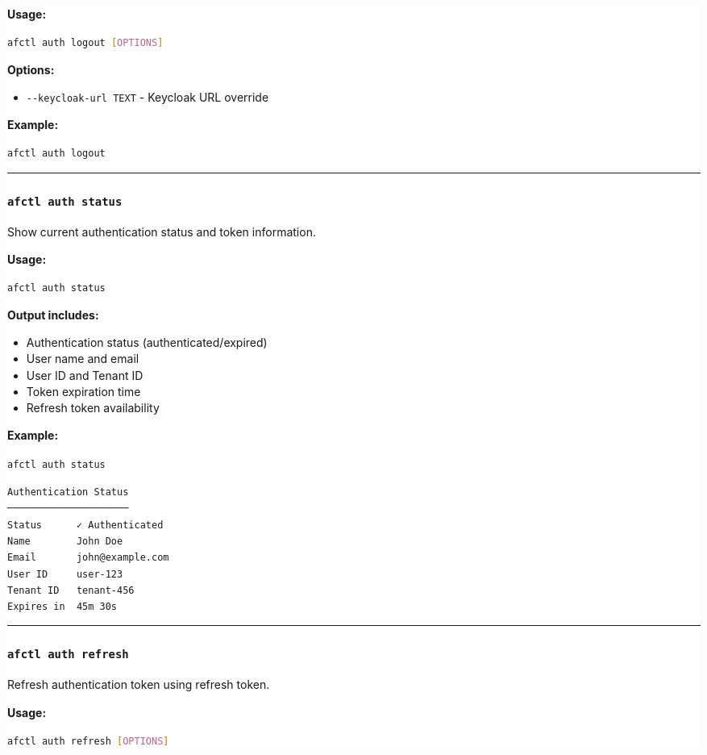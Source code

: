 **Usage:**
```bash
afctl auth logout [OPTIONS]
```

**Options:**
- `--keycloak-url TEXT` - Keycloak URL override

**Example:**
```bash
afctl auth logout
```

---

### `afctl auth status`

Show current authentication status and token information.

**Usage:**
```bash
afctl auth status
```

**Output includes:**
- Authentication status (authenticated/expired)
- User name and email
- User ID and Tenant ID
- Token expiration time
- Refresh token availability

**Example:**
```bash
afctl auth status
```

```
Authentication Status
─────────────────────
Status      ✓ Authenticated
Name        John Doe
Email       john@example.com
User ID     user-123
Tenant ID   tenant-456
Expires in  45m 30s
```

---

### `afctl auth refresh`

Refresh authentication token using refresh token.

**Usage:**
```bash
afctl auth refresh [OPTIONS]
```

